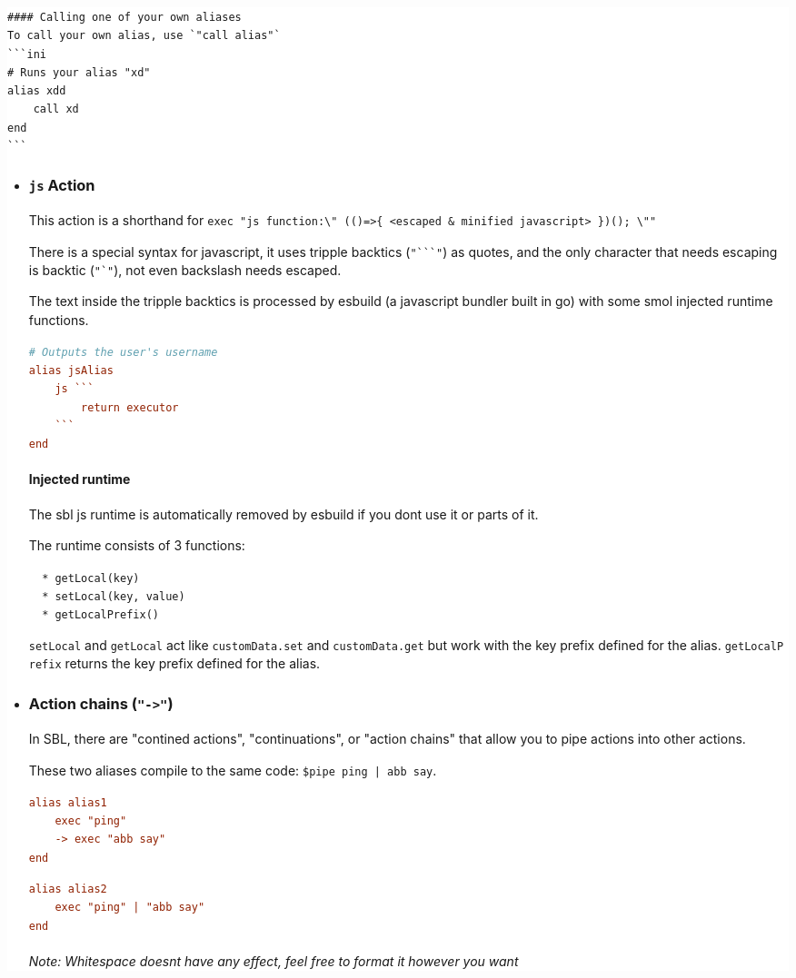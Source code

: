 	#### Calling one of your own aliases
	To call your own alias, use `"call alias"`
	```ini
	# Runs your alias "xd"
	alias xdd
		call xd
	end
	```

* ### `js` Action

	This action is a shorthand for `exec "js function:\" (()=>{ <escaped & minified javascript> })(); \""`

	There is a special syntax for javascript, it uses tripple backtics (<code>"\`\`\`"</code>) as quotes, and the only character that needs escaping is backtic (<code>"\`"</code>), not even backslash needs escaped.

	The text inside the tripple backtics is processed by esbuild (a javascript bundler built in go) with some smol injected runtime functions.

	```ini
	# Outputs the user's username
	alias jsAlias
		js ```
			return executor
		```
	end
	```

	#### Injected runtime

	The sbl js runtime is automatically removed by esbuild if you dont use it or parts of it.

	The runtime consists of 3 functions:

		* getLocal(key)
		* setLocal(key, value)
		* getLocalPrefix()

	`setLocal` and `getLocal` act like `customData.set` and `customData.get` but work with the key prefix defined for the alias.
	`getLocalPrefix` returns the key prefix defined for the alias.

* ### Action chains (`"->"`)

	In SBL, there are "contined actions", "continuations", or "action chains" that allow you to pipe actions into other actions.

	These two aliases compile to the same code: `$pipe ping | abb say`.

	```ini
	alias alias1
		exec "ping"
		-> exec "abb say"
	end
	```
	```ini
	alias alias2
		exec "ping" | "abb say"
	end
	```
	###### Note: Whitespace doesnt have any effect, feel free to format it however you want
